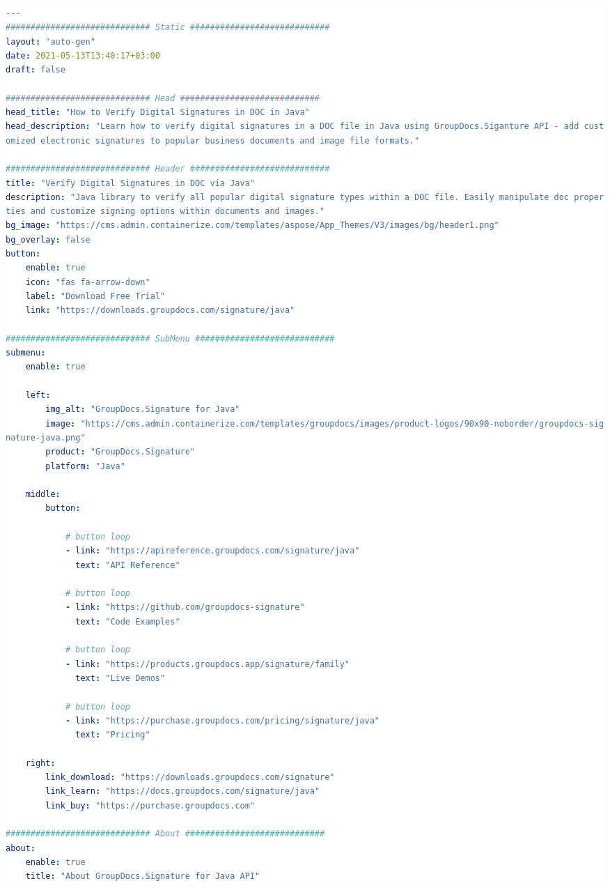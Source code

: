 ```yaml
---
############################# Static ############################
layout: "auto-gen"
date: 2021-05-13T13:40:17+03:00
draft: false

############################# Head ############################
head_title: "How to Verify Digital Signatures in DOC in Java"
head_description: "Learn how to verify digital signatures in a DOC file in Java using GroupDocs.Siganture API - add customized electronic signatures to popular business documents and image file formats."

############################# Header ############################
title: "Verify Digital Signatures in DOC via Java"
description: "Java library to verify all popular digital signature types within a DOC file. Easily manipulate doc properties and customize signing options within documents and images."
bg_image: "https://cms.admin.containerize.com/templates/aspose/App_Themes/V3/images/bg/header1.png"
bg_overlay: false
button:
    enable: true
    icon: "fas fa-arrow-down"
    label: "Download Free Trial"
    link: "https://downloads.groupdocs.com/signature/java"

############################# SubMenu ############################
submenu:
    enable: true

    left:
        img_alt: "GroupDocs.Signature for Java"
        image: "https://cms.admin.containerize.com/templates/groupdocs/images/product-logos/90x90-noborder/groupdocs-signature-java.png"
        product: "GroupDocs.Signature"
        platform: "Java"

    middle:
        button:

            # button loop
            - link: "https://apireference.groupdocs.com/signature/java"
              text: "API Reference"

            # button loop
            - link: "https://github.com/groupdocs-signature"
              text: "Code Examples"

            # button loop
            - link: "https://products.groupdocs.app/signature/family"
              text: "Live Demos"

            # button loop
            - link: "https://purchase.groupdocs.com/pricing/signature/java"
              text: "Pricing"

    right:
        link_download: "https://downloads.groupdocs.com/signature"
        link_learn: "https://docs.groupdocs.com/signature/java"
        link_buy: "https://purchase.groupdocs.com"

############################# About ############################
about:
    enable: true
    title: "About GroupDocs.Signature for Java API"
```